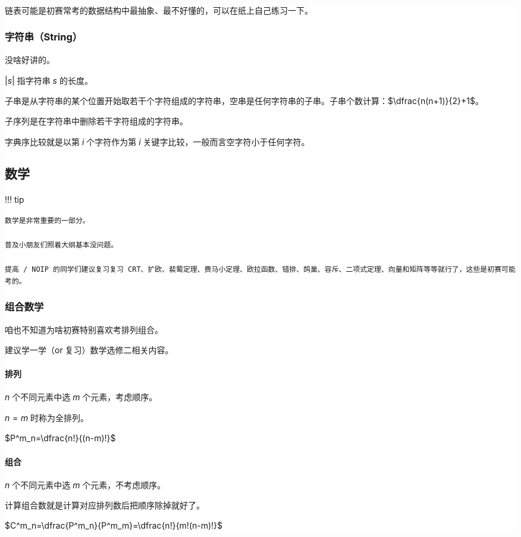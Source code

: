 链表可能是初赛常考的数据结构中最抽象、最不好懂的，可以在纸上自己练习一下。

### 字符串（String）

没啥好讲的。

$|s|$ 指字符串 $s$ 的长度。

子串是从字符串的某个位置开始取若干个字符组成的字符串，空串是任何字符串的子串。子串个数计算：$\dfrac{n(n+1)}{2}+1$。

子序列是在字符串中删除若干字符组成的字符串。

字典序比较就是以第 $i$ 个字符作为第 $i$ 关键字比较，一般而言空字符小于任何字符。


## 数学

!!! tip

    数学是非常重要的一部分。

    普及小朋友们照着大纲基本没问题。

    提高 / NOIP 的同学们建议复习复习 CRT、扩欧、裴蜀定理、费马小定理、欧拉函数、错排、鸽巢、容斥、二项式定理、向量和矩阵等等就行了，这些是初赛可能考的。

### 组合数学

咱也不知道为啥初赛特别喜欢考排列组合。

建议学一学（or 复习）数学选修二相关内容。

#### 排列

$n$ 个不同元素中选 $m$ 个元素，考虑顺序。

$n=m$ 时称为全排列。

$P^m_n=\dfrac{n!}{(n-m)!}$

#### 组合

$n$ 个不同元素中选 $m$ 个元素，不考虑顺序。

计算组合数就是计算对应排列数后把顺序除掉就好了。

$C^m_n=\dfrac{P^m_n}{P^m_m}=\dfrac{n!}{m!(n-m)!}$